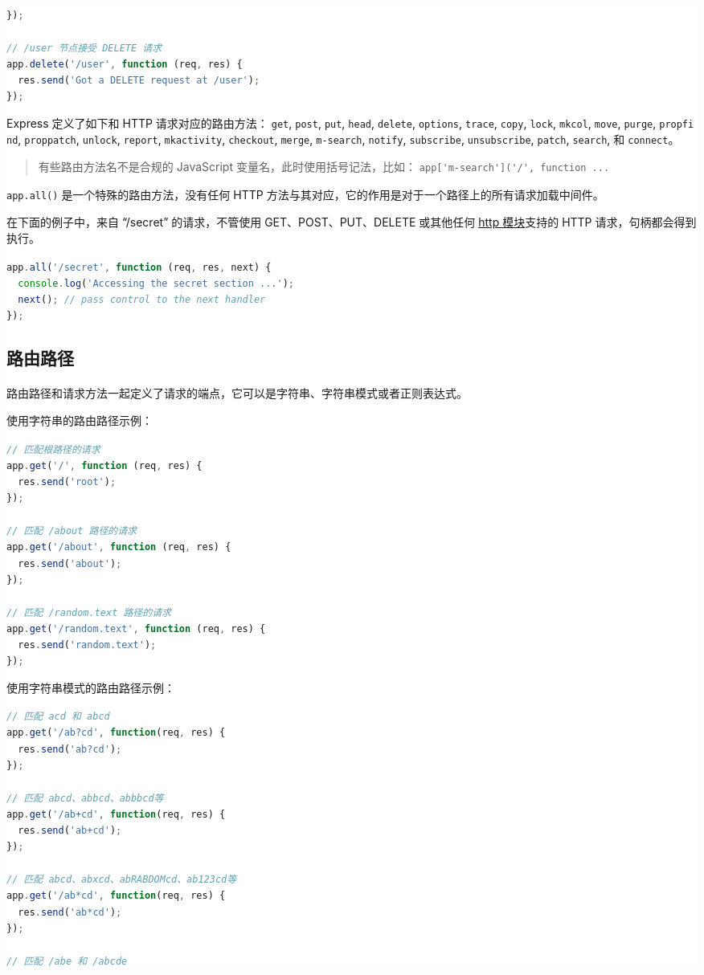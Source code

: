 ~~~javascript
});

// /user 节点接受 DELETE 请求
app.delete('/user', function (req, res) {
  res.send('Got a DELETE request at /user');
});
~~~

Express 定义了如下和 HTTP 请求对应的路由方法： `get`, `post`, `put`, `head`, `delete`, `options`, `trace`, `copy`, `lock`, `mkcol`, `move`, `purge`, `propfind`, `proppatch`, `unlock`, `report`, `mkactivity`, `checkout`, `merge`, `m-search`, `notify`, `subscribe`, `unsubscribe`, `patch`, `search`, 和 `connect`。

> 有些路由方法名不是合规的 JavaScript 变量名，此时使用括号记法，比如： `app['m-search']('/', function ...`

`app.all()` 是一个特殊的路由方法，没有任何 HTTP 方法与其对应，它的作用是对于一个路径上的所有请求加载中间件。

在下面的例子中，来自 “/secret” 的请求，不管使用 GET、POST、PUT、DELETE 或其他任何 [http 模块](https://nodejs.org/api/http.html#http_http_methods)支持的 HTTP 请求，句柄都会得到执行。

~~~javascript
app.all('/secret', function (req, res, next) {
  console.log('Accessing the secret section ...');
  next(); // pass control to the next handler
});
~~~

## 路由路径

路由路径和请求方法一起定义了请求的端点，它可以是字符串、字符串模式或者正则表达式。

使用字符串的路由路径示例：

~~~javascript
// 匹配根路径的请求
app.get('/', function (req, res) {
  res.send('root');
});

// 匹配 /about 路径的请求
app.get('/about', function (req, res) {
  res.send('about');
});

// 匹配 /random.text 路径的请求
app.get('/random.text', function (req, res) {
  res.send('random.text');
});
~~~

使用字符串模式的路由路径示例：

~~~javascript
// 匹配 acd 和 abcd
app.get('/ab?cd', function(req, res) {
  res.send('ab?cd');
});

// 匹配 abcd、abbcd、abbbcd等
app.get('/ab+cd', function(req, res) {
  res.send('ab+cd');
});

// 匹配 abcd、abxcd、abRABDOMcd、ab123cd等
app.get('/ab*cd', function(req, res) {
  res.send('ab*cd');
});

// 匹配 /abe 和 /abcde
~~~